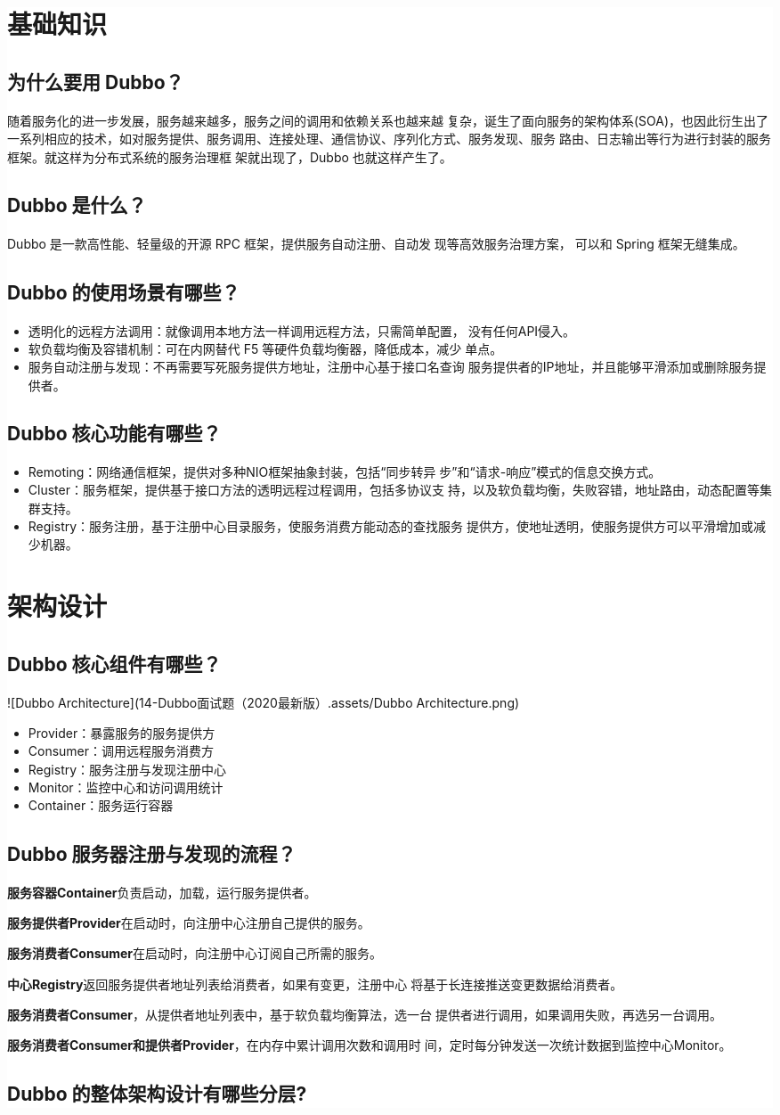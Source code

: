 # 基础知识

## 为什么要用 Dubbo？ 

随着服务化的进一步发展，服务越来越多，服务之间的调用和依赖关系也越来越 复杂，诞生了面向服务的架构体系(SOA)，也因此衍生出了一系列相应的技术，如对服务提供、服务调用、连接处理、通信协议、序列化方式、服务发现、服务 路由、日志输出等行为进行封装的服务框架。就这样为分布式系统的服务治理框 架就出现了，Dubbo 也就这样产生了。 

## Dubbo 是什么？ 

Dubbo 是一款高性能、轻量级的开源 RPC 框架，提供服务自动注册、自动发 现等高效服务治理方案， 可以和 Spring 框架无缝集成。 

## Dubbo 的使用场景有哪些？ 

- 透明化的远程方法调用：就像调用本地方法一样调用远程方法，只需简单配置， 没有任何API侵入。 
- 软负载均衡及容错机制：可在内网替代 F5 等硬件负载均衡器，降低成本，减少 单点。 
- 服务自动注册与发现：不再需要写死服务提供方地址，注册中心基于接口名查询 服务提供者的IP地址，并且能够平滑添加或删除服务提供者。 

## Dubbo 核心功能有哪些？ 

- Remoting：网络通信框架，提供对多种NIO框架抽象封装，包括“同步转异 步”和“请求-响应”模式的信息交换方式。 
- Cluster：服务框架，提供基于接口方法的透明远程过程调用，包括多协议支 持，以及软负载均衡，失败容错，地址路由，动态配置等集群支持。 
- Registry：服务注册，基于注册中心目录服务，使服务消费方能动态的查找服务 提供方，使地址透明，使服务提供方可以平滑增加或减少机器。 

# 架构设计

## Dubbo 核心组件有哪些？

![Dubbo Architecture](14-Dubbo面试题（2020最新版）.assets/Dubbo Architecture.png)

- Provider：暴露服务的服务提供方 
- Consumer：调用远程服务消费方 
- Registry：服务注册与发现注册中心 
- Monitor：监控中心和访问调用统计 
- Container：服务运行容器 

## Dubbo 服务器注册与发现的流程？ 

**服务容器Container**负责启动，加载，运行服务提供者。 

**服务提供者Provider**在启动时，向注册中心注册自己提供的服务。 

**服务消费者Consumer**在启动时，向注册中心订阅自己所需的服务。 

**中心Registry**返回服务提供者地址列表给消费者，如果有变更，注册中心 将基于长连接推送变更数据给消费者。 

**服务消费者Consumer**，从提供者地址列表中，基于软负载均衡算法，选一台 提供者进行调用，如果调用失败，再选另一台调用。 

**服务消费者Consumer和提供者Provider**，在内存中累计调用次数和调用时 间，定时每分钟发送一次统计数据到监控中心Monitor。

## Dubbo 的整体架构设计有哪些分层?
